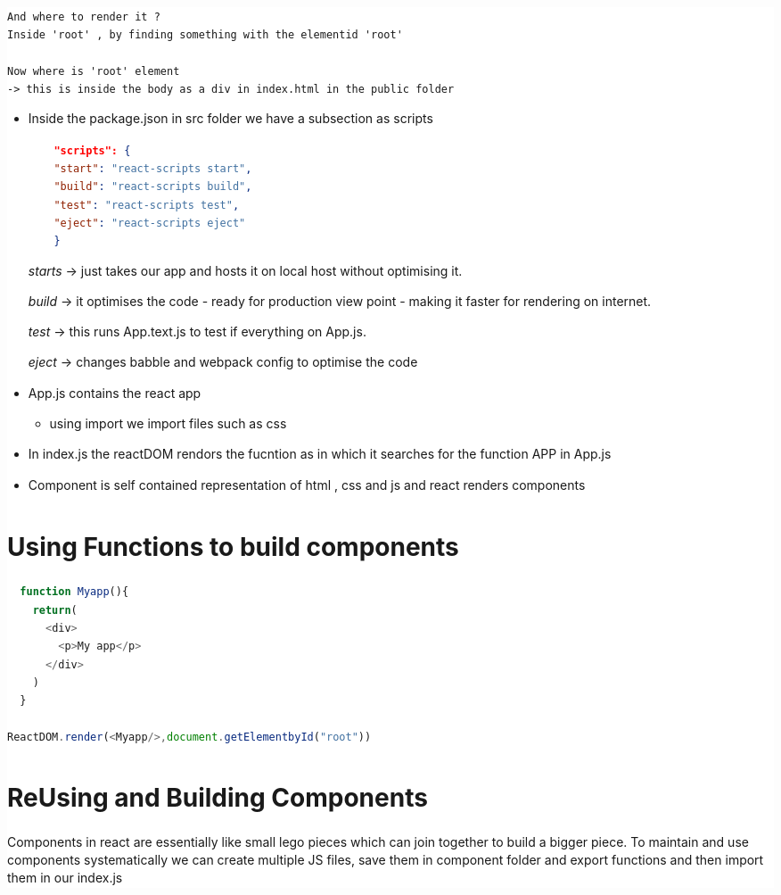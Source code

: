    And where to render it ?
    Inside 'root' , by finding something with the elementid 'root'

    Now where is 'root' element
    -> this is inside the body as a div in index.html in the public folder

- Inside the package.json in src folder we have a subsection as scripts

  ```JSON
      "scripts": {
      "start": "react-scripts start",
      "build": "react-scripts build",
      "test": "react-scripts test",
      "eject": "react-scripts eject"
      }
  ```

  _starts_ -> just takes our app and hosts it on local host without optimising it.

  _build_ -> it optimises the code - ready for production view point - making it faster for rendering on internet.

  _test_ -> this runs App.text.js to test if everything on App.js.

  _eject_ -> changes babble and webpack config to optimise the code

- App.js contains the react app

  - using import we import files such as css

- In index.js the reactDOM rendors the fucntion as <APP/> in which it searches for the function APP in App.js

- Component is self contained representation of html , css and js and react renders components

# Using Functions to build components

```JavaScript
  function Myapp(){
    return(
      <div>
        <p>My app</p>
      </div>
    )
  }

ReactDOM.render(<Myapp/>,document.getElementbyId("root"))
```

# ReUsing and Building Components

Components in react are essentially like small lego pieces which can join together to build a bigger piece.
To maintain and use components systematically we can create multiple JS files, save them in component folder and export functions and then import them in our index.js
